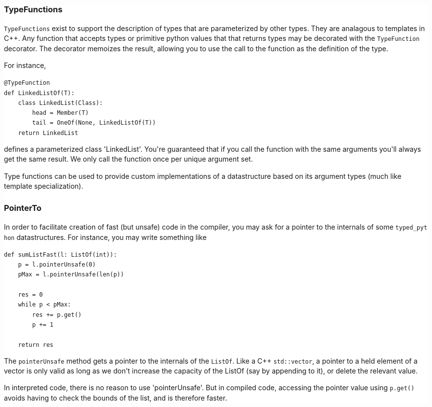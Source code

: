 ### TypeFunctions

`TypeFunctions` exist to support the description of types that are
parameterized by other types.  They are analagous to templates in C++.  Any
function that accepts types or primitive python values that that returns types
may be decorated with the `TypeFunction` decorator. The decorator memoizes
the result, allowing you to use the call to the function as the definition of the
type.

For instance,

```
@TypeFunction
def LinkedListOf(T):
    class LinkedList(Class):
        head = Member(T)
        tail = OneOf(None, LinkedListOf(T))
    return LinkedList
```

defines a parameterized class 'LinkedList'. You're guaranteed that
if you call the function with the same arguments you'll always get the
same result.  We only call the function once per unique argument set.

Type functions can be used to provide custom implementations of a datastructure
based on its argument types (much like template specialization).

### PointerTo

In order to facilitate creation of fast (but unsafe) code in the compiler, you
may ask for a pointer to the internals of some `typed_python` datastructures.
For instance, you may write something like

```
def sumListFast(l: ListOf(int)):
    p = l.pointerUnsafe(0)
    pMax = l.pointerUnsafe(len(p))

    res = 0
    while p < pMax:
        res += p.get()
        p += 1

    return res
```

The `pointerUnsafe` method gets a pointer to the internals of the `ListOf`. Like
a C++ `std::vector`, a pointer to a held element of a vector is only valid as long as
we don't increase the capacity of the ListOf (say by appending to it), or delete
the relevant value.

In interpreted code, there is no reason to use 'pointerUnsafe'. But in
compiled code, accessing the pointer value using `p.get()` avoids having to
check the bounds of the list, and is therefore faster.
